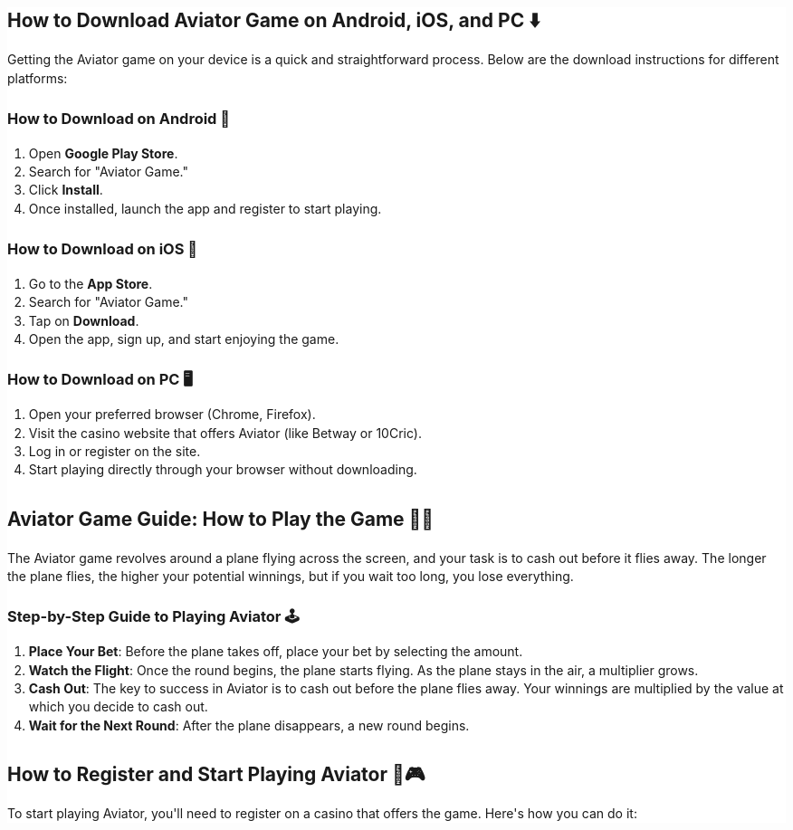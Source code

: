 ## How to Download Aviator Game on Android, iOS, and PC ⬇️

Getting the Aviator game on your device is a quick and straightforward
process. Below are the download instructions for different platforms:

### How to Download on Android 📲

1.  Open **Google Play Store**.
2.  Search for "Aviator Game."
3.  Click **Install**.
4.  Once installed, launch the app and register to start playing.

### How to Download on iOS 🍏

1.  Go to the **App Store**.
2.  Search for "Aviator Game."
3.  Tap on **Download**.
4.  Open the app, sign up, and start enjoying the game.

### How to Download on PC 🖥️

1.  Open your preferred browser (Chrome, Firefox).
2.  Visit the casino website that offers Aviator (like Betway or
    10Cric).
3.  Log in or register on the site.
4.  Start playing directly through your browser without downloading.

## Aviator Game Guide: How to Play the Game 📜🎯

The Aviator game revolves around a plane flying across the screen, and
your task is to cash out before it flies away. The longer the plane
flies, the higher your potential winnings, but if you wait too long, you
lose everything.

### Step-by-Step Guide to Playing Aviator 🕹️

1.  **Place Your Bet**: Before the plane takes off, place your bet by
    selecting the amount.
2.  **Watch the Flight**: Once the round begins, the plane starts
    flying. As the plane stays in the air, a multiplier grows.
3.  **Cash Out**: The key to success in Aviator is to cash out before
    the plane flies away. Your winnings are multiplied by the value at
    which you decide to cash out.
4.  **Wait for the Next Round**: After the plane disappears, a new round
    begins.

## How to Register and Start Playing Aviator 📝🎮

To start playing Aviator, you'll need to register on a casino that
offers the game. Here's how you can do it:
